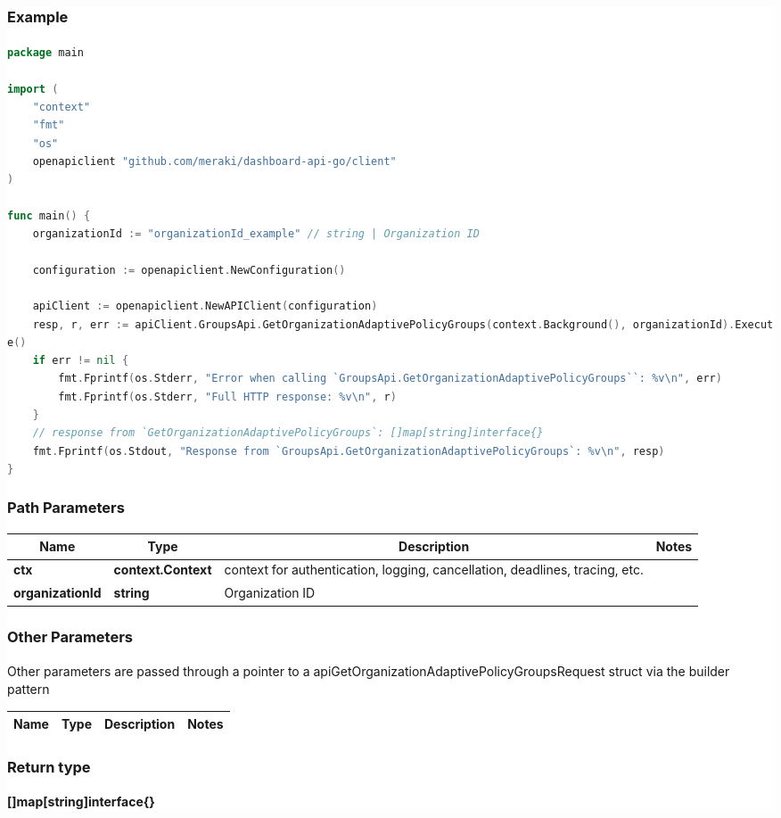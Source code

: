

### Example

```go
package main

import (
    "context"
    "fmt"
    "os"
    openapiclient "github.com/meraki/dashboard-api-go/client"
)

func main() {
    organizationId := "organizationId_example" // string | Organization ID

    configuration := openapiclient.NewConfiguration()

    apiClient := openapiclient.NewAPIClient(configuration)
    resp, r, err := apiClient.GroupsApi.GetOrganizationAdaptivePolicyGroups(context.Background(), organizationId).Execute()
    if err != nil {
        fmt.Fprintf(os.Stderr, "Error when calling `GroupsApi.GetOrganizationAdaptivePolicyGroups``: %v\n", err)
        fmt.Fprintf(os.Stderr, "Full HTTP response: %v\n", r)
    }
    // response from `GetOrganizationAdaptivePolicyGroups`: []map[string]interface{}
    fmt.Fprintf(os.Stdout, "Response from `GroupsApi.GetOrganizationAdaptivePolicyGroups`: %v\n", resp)
}
```

### Path Parameters


Name | Type | Description  | Notes
------------- | ------------- | ------------- | -------------
**ctx** | **context.Context** | context for authentication, logging, cancellation, deadlines, tracing, etc.
**organizationId** | **string** | Organization ID | 

### Other Parameters

Other parameters are passed through a pointer to a apiGetOrganizationAdaptivePolicyGroupsRequest struct via the builder pattern


Name | Type | Description  | Notes
------------- | ------------- | ------------- | -------------


### Return type

**[]map[string]interface{}**
